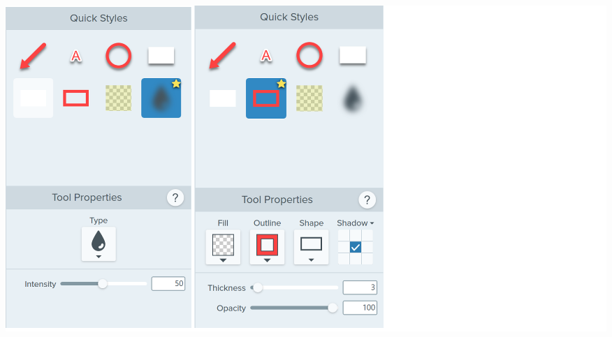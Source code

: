 [<img src="images/blur.png" alt="blur properties " width="266"/>]() [<img src="images/red_rectangle.png" alt="red rectangle properties" width="271"/>]()